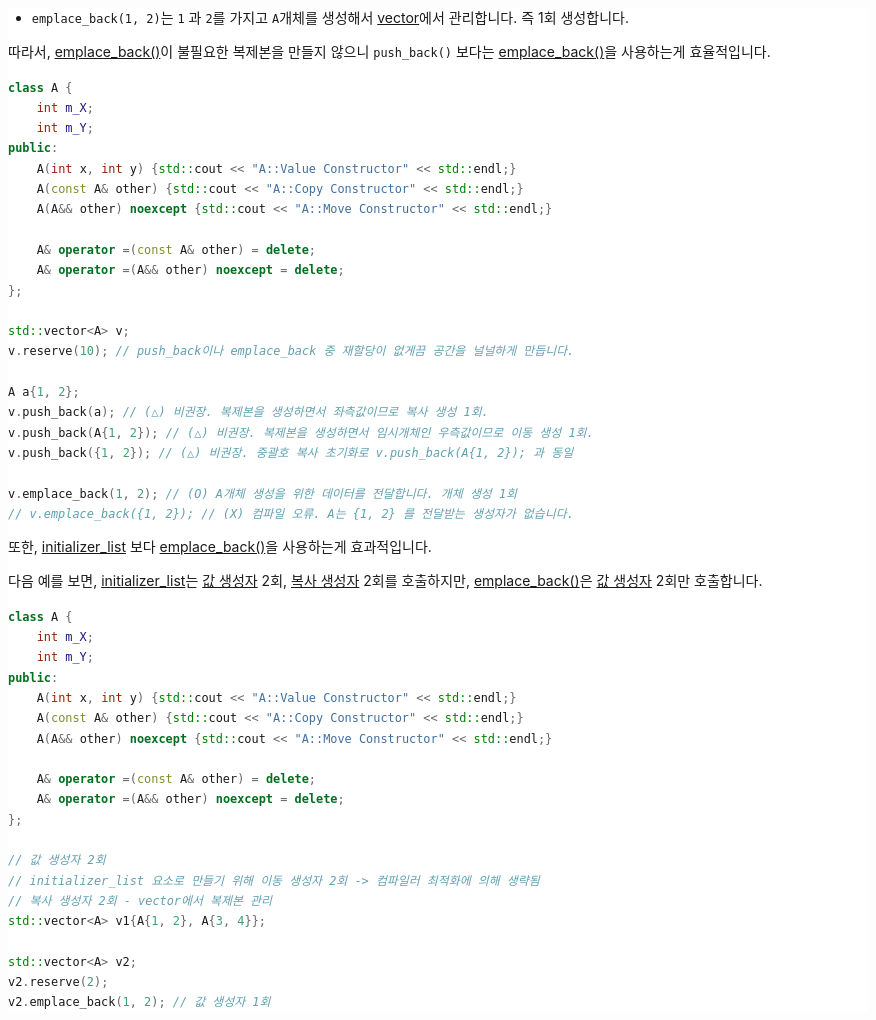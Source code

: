 * `emplace_back(1, 2)`는 `1` 과 `2`를 가지고 `A`개체를 생성해서 [vector](https://tango1202.github.io/legacy-cpp-stl/legacy-cpp-stl-vector/)에서 관리합니다. 즉 1회 생성합니다.

따라서, [emplace_back()](https://tango1202.github.io/mordern-cpp-stl/mordern-cpp-stl-container/#c11-emplace-emplace_back-emplace_front-emplace_hint-%EC%82%BD%EC%9E%85)이 불필요한 복제본을 만들지 않으니 `push_back()` 보다는 [emplace_back()](https://tango1202.github.io/mordern-cpp-stl/mordern-cpp-stl-container/#c11-emplace-emplace_back-emplace_front-emplace_hint-%EC%82%BD%EC%9E%85)을 사용하는게 효율적입니다.

```cpp
class A {
    int m_X;
    int m_Y;
public:
    A(int x, int y) {std::cout << "A::Value Constructor" << std::endl;}
    A(const A& other) {std::cout << "A::Copy Constructor" << std::endl;}
    A(A&& other) noexcept {std::cout << "A::Move Constructor" << std::endl;}

    A& operator =(const A& other) = delete;
    A& operator =(A&& other) noexcept = delete;
};

std::vector<A> v;
v.reserve(10); // push_back이나 emplace_back 중 재할당이 없게끔 공간을 널널하게 만듭니다.

A a{1, 2}; 
v.push_back(a); // (△) 비권장. 복제본을 생성하면서 좌측값이므로 복사 생성 1회.
v.push_back(A{1, 2}); // (△) 비권장. 복제본을 생성하면서 임시개체인 우측값이므로 이동 생성 1회.
v.push_back({1, 2}); // (△) 비권장. 중괄호 복사 초기화로 v.push_back(A{1, 2}); 과 동일

v.emplace_back(1, 2); // (O) A개체 생성을 위한 데이터를 전달합니다. 개체 생성 1회
// v.emplace_back({1, 2}); // (X) 컴파일 오류. A는 {1, 2} 를 전달받는 생성자가 없습니다.
```

또한, [initializer_list](https://tango1202.github.io/mordern-cpp/mordern-cpp-initialization/#initializer_list) 보다 [emplace_back()](https://tango1202.github.io/mordern-cpp-stl/mordern-cpp-stl-container/#c11-emplace-emplace_back-emplace_front-emplace_hint-%EC%82%BD%EC%9E%85)을 사용하는게 효과적입니다.

다음 예를 보면, [initializer_list](https://tango1202.github.io/mordern-cpp/mordern-cpp-initialization/#initializer_list)는 [값 생성자](https://tango1202.github.io/legacy-cpp-oop/legacy-cpp-oop-constructors/#%EA%B0%92-%EC%83%9D%EC%84%B1%EC%9E%90) 2회, [복사 생성자](https://tango1202.github.io/legacy-cpp-oop/legacy-cpp-oop-constructors/#%EB%B3%B5%EC%82%AC-%EC%83%9D%EC%84%B1%EC%9E%90) 2회를 호출하지만, [emplace_back()](https://tango1202.github.io/mordern-cpp-stl/mordern-cpp-stl-container/#c11-emplace-emplace_back-emplace_front-emplace_hint-%EC%82%BD%EC%9E%85)은 [값 생성자](https://tango1202.github.io/legacy-cpp-oop/legacy-cpp-oop-constructors/#%EA%B0%92-%EC%83%9D%EC%84%B1%EC%9E%90) 2회만 호출합니다.

```cpp
class A {
    int m_X;
    int m_Y;
public:
    A(int x, int y) {std::cout << "A::Value Constructor" << std::endl;}
    A(const A& other) {std::cout << "A::Copy Constructor" << std::endl;}
    A(A&& other) noexcept {std::cout << "A::Move Constructor" << std::endl;}

    A& operator =(const A& other) = delete;
    A& operator =(A&& other) noexcept = delete;
};

// 값 생성자 2회 
// initializer_list 요소로 만들기 위해 이동 생성자 2회 -> 컴파일러 최적화에 의해 생략됨
// 복사 생성자 2회 - vector에서 복제본 관리
std::vector<A> v1{A{1, 2}, A{3, 4}}; 
                                        
std::vector<A> v2;
v2.reserve(2);
v2.emplace_back(1, 2); // 값 생성자 1회
```